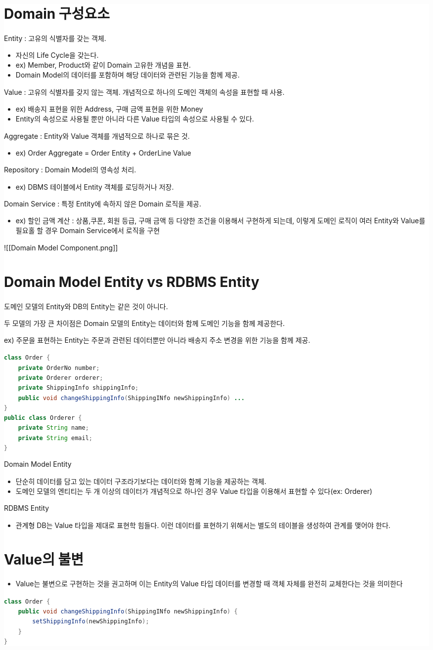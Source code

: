 # Domain 구성요소

Entity : 고유의 식별자를 갖는 객체.
- 자신의 Life Cycle을 갖는다.
- ex) Member, Product와 같이 Domain 고유한 개념을 표현.
- Domain Model의 데이터를 포함하며 해당 데이터와 관련된 기능을 함께 제공.

Value : 고유의 식별자를 갖지 않는 객체. 개념적으로 하나의 도메인 객체의 속성을 표현할 때 사용.
- ex) 배송지 표현을 위한 Address, 구매 금액 표현을 위한 Money
- Entity의 속성으로 사용될 뿐만 아니라 다른 Value 타입의 속성으로 사용될 수 있다.

Aggregate : Entity와 Value 객체를 개념적으로 하나로 묶은 것.
- ex) Order Aggregate = Order Entity + OrderLine Value

Repository : Domain Model의 영속성 처리.
- ex) DBMS 테이블에서 Entity 객체를 로딩하거나 저장.

Domain Service : 특정 Entity에 속하지 않은 Domain 로직을 제공.
- ex) 할인 금액 계산 : 상품,쿠폰, 회원 등급, 구매 금액 등 다양한 조건을 이용해서 구현하게 되는데, 이렇게 도메인 로직이 여러 Entity와 Value를 필요홀 할 경우 Domain Service에서 로직을 구현


![[Domain Model Component.png]]


# Domain Model Entity vs RDBMS Entity

도메인 모델의 Entity와 DB의 Entity는 같은 것이 아니다. 

두 모델의 가장 큰 차이점은 Domain 모델의 Entity는 데이터와 함께 도메인 기능을 함께 제공한다.

ex) 주문을 표현하는 Entity는 주문과 관련된 데이터뿐만 아니라 배송지 주소 변경을 위한 기능을 함께 제공.

```java
class Order {
	private OrderNo number;
	private Orderer orderer;
	private ShippingInfo shippingInfo;
	public void changeShippingInfo(ShippingINfo newShippingInfo) ...
}
public class Orderer {
    private String name;
    private String email;
}
```

Domain Model Entity
- 단순히 데이터를 담고 있는 데이터 구조라기보다는 데이터와 함께 기능을 제공하는 객체.
- 도메인 모델의 엔티티는 두 개 이상의 데이터가 개념적으로 하나인 경우 Value 타입을 이용해서 표현할 수 있다(ex: Orderer)

RDBMS Entity
- 관계형 DB는 Value 타입을 제대로 표현학 힘들다. 이런 데이터를 표현하기 위해서는 별도의 테이블을 생성하여 관계를 맺어야 한다.

# Value의 불변
- Value는 불변으로 구현하는 것을 권고하며 이는 Entity의 Value 타입 데이터를 변경할 때 객체 자체를 완전히 교체한다는 것을 의미한다
```java
class Order {
	public void changeShippingInfo(ShippingINfo newShippingInfo) {
	    setShippingInfo(newShippingInfo);
	}
}
```
